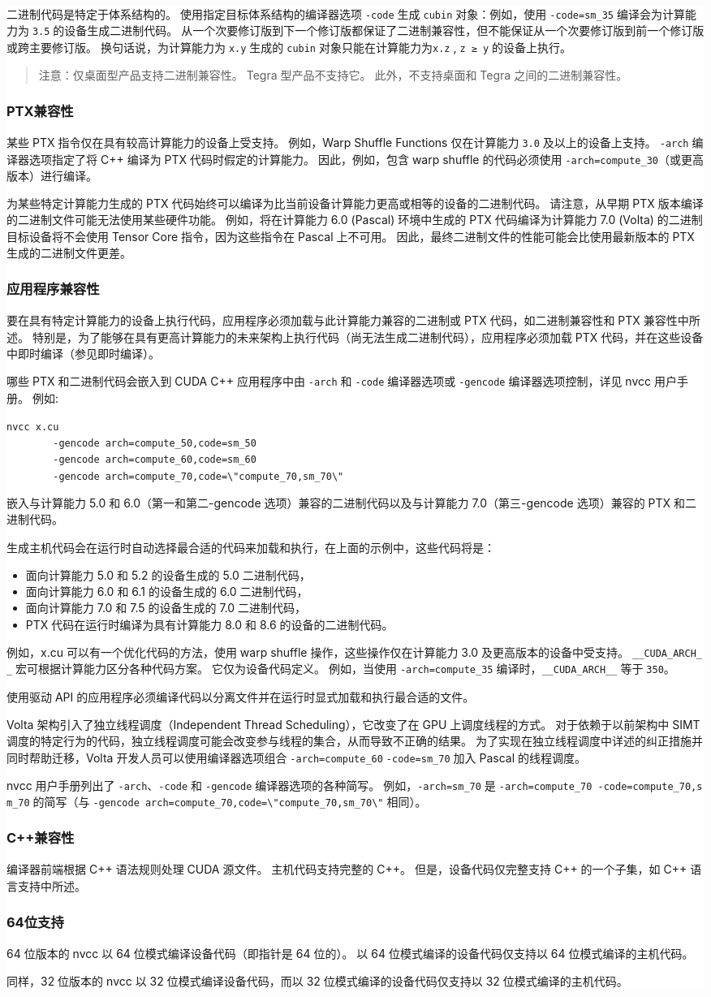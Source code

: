 二进制代码是特定于体系结构的。 使用指定目标体系结构的编译器选项 `-code` 生成 `cubin` 对象：例如，使用 `-code=sm_35` 编译会为计算能力为 `3.5` 的设备生成二进制代码。 从一个次要修订版到下一个修订版都保证了二进制兼容性，但不能保证从一个次要修订版到前一个修订版或跨主要修订版。 换句话说，为计算能力为 `x.y` 生成的 `cubin` 对象只能在计算能力为`x.z` , `z ≥ y` 的设备上执行。

> 注意：仅桌面型产品支持二进制兼容性。 Tegra 型产品不支持它。 此外，不支持桌面和 Tegra 之间的二进制兼容性。

### PTX兼容性

某些 PTX 指令仅在具有较高计算能力的设备上受支持。 例如，Warp Shuffle Functions 仅在计算能力 `3.0` 及以上的设备上支持。 `-arch` 编译器选项指定了将 C++ 编译为 PTX 代码时假定的计算能力。 因此，例如，包含 warp shuffle 的代码必须使用 `-arch=compute_30`（或更高版本）进行编译。

为某些特定计算能力生成的 PTX 代码始终可以编译为比当前设备计算能力更高或相等的设备的二进制代码。 请注意，从早期 PTX 版本编译的二进制文件可能无法使用某些硬件功能。 例如，将在计算能力 6.0 (Pascal) 环境中生成的 PTX 代码编译为计算能力 7.0 (Volta) 的二进制目标设备将不会使用 Tensor Core 指令，因为这些指令在 Pascal 上不可用。 因此，最终二进制文件的性能可能会比使用最新版本的 PTX 生成的二进制文件更差。

### 应用程序兼容性

要在具有特定计算能力的设备上执行代码，应用程序必须加载与此计算能力兼容的二进制或 PTX 代码，如二进制兼容性和 PTX 兼容性中所述。 特别是，为了能够在具有更高计算能力的未来架构上执行代码（尚无法生成二进制代码），应用程序必须加载 PTX 代码，并在这些设备中即时编译（参见即时编译）。

哪些 PTX 和二进制代码会嵌入到 CUDA C++ 应用程序中由 `-arch` 和 `-code` 编译器选项或 `-gencode` 编译器选项控制，详见 nvcc 用户手册。 例如:

```shell
nvcc x.cu
        -gencode arch=compute_50,code=sm_50
        -gencode arch=compute_60,code=sm_60
        -gencode arch=compute_70,code=\"compute_70,sm_70\"
```
嵌入与计算能力 5.0 和 6.0（第一和第二-gencode 选项）兼容的二进制代码以及与计算能力 7.0（第三-gencode 选项）兼容的 PTX 和二进制代码。

生成主机代码会在运行时自动选择最合适的代码来加载和执行，在上面的示例中，这些代码将是：
- 面向计算能力 5.0 和 5.2 的设备生成的 5.0 二进制代码，
- 面向计算能力 6.0 和 6.1 的设备生成的 6.0 二进制代码，
- 面向计算能力 7.0 和 7.5 的设备生成的 7.0 二进制代码，
- PTX 代码在运行时编译为具有计算能力 8.0 和 8.6 的设备的二进制代码。

例如，x.cu 可以有一个优化代码的方法，使用 warp shuffle 操作，这些操作仅在计算能力 3.0 及更高版本的设备中受支持。 `__CUDA_ARCH__` 宏可根据计算能力区分各种代码方案。 它仅为设备代码定义。 例如，当使用 `-arch=compute_35` 编译时，`__CUDA_ARCH__` 等于 `350`。

使用驱动 API 的应用程序必须编译代码以分离文件并在运行时显式加载和执行最合适的文件。

Volta 架构引入了独立线程调度（Independent Thread Scheduling），它改变了在 GPU 上调度线程的方式。 对于依赖于以前架构中 SIMT 调度的特定行为的代码，独立线程调度可能会改变参与线程的集合，从而导致不正确的结果。 为了实现在独立线程调度中详述的纠正措施并同时帮助迁移，Volta 开发人员可以使用编译器选项组合 `-arch=compute_60` `-code=sm_70` 加入 Pascal 的线程调度。

nvcc 用户手册列出了 `-arch`、`-code` 和 `-gencode` 编译器选项的各种简写。 例如，`-arch=sm_70` 是 `-arch=compute_70 -code=compute_70,sm_70` 的简写（与 `-gencode arch=compute_70,code=\"compute_70,sm_70\"` 相同）。

### C++兼容性

编译器前端根据 C++ 语法规则处理 CUDA 源文件。 主机代码支持完整的 C++。 但是，设备代码仅完整支持 C++ 的一个子集，如 C++ 语言支持中所述。

### 64位支持

64 位版本的 nvcc 以 64 位模式编译设备代码（即指针是 64 位的）。 以 64 位模式编译的设备代码仅支持以 64 位模式编译的主机代码。

同样，32 位版本的 nvcc 以 32 位模式编译设备代码，而以 32 位模式编译的设备代码仅支持以 32 位模式编译的主机代码。
